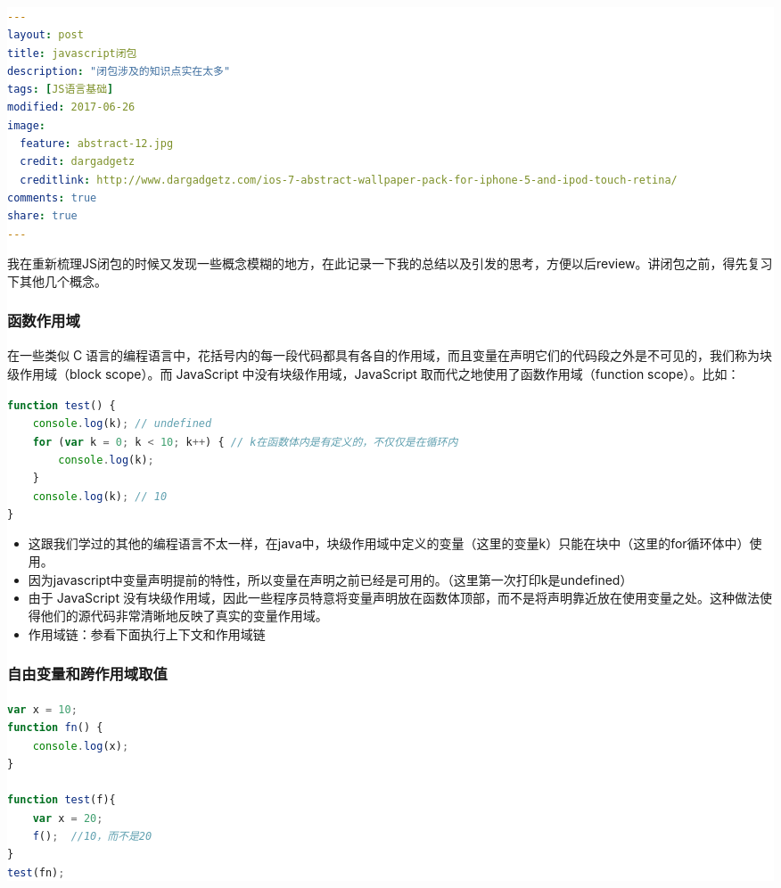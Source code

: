 ```yaml
---
layout: post
title: javascript闭包
description: "闭包涉及的知识点实在太多"
tags: [JS语言基础]
modified: 2017-06-26
image:
  feature: abstract-12.jpg
  credit: dargadgetz
  creditlink: http://www.dargadgetz.com/ios-7-abstract-wallpaper-pack-for-iphone-5-and-ipod-touch-retina/
comments: true
share: true
---
```


我在重新梳理JS闭包的时候又发现一些概念模糊的地方，在此记录一下我的总结以及引发的思考，方便以后review。讲闭包之前，得先复习下其他几个概念。

### 函数作用域

在一些类似 C 语言的编程语言中，花括号内的每一段代码都具有各自的作用域，而且变量在声明它们的代码段之外是不可见的，我们称为块级作用域（block scope）。而 JavaScript 中没有块级作用域，JavaScript 取而代之地使用了函数作用域（function scope）。比如：

```javascript
function test() {
    console.log(k); // undefined
    for (var k = 0; k < 10; k++) { // k在函数体内是有定义的，不仅仅是在循环内
        console.log(k); 
    }
    console.log(k); // 10
}
```



- 这跟我们学过的其他的编程语言不太一样，在java中，块级作用域中定义的变量（这里的变量k）只能在块中（这里的for循环体中）使用。
- 因为javascript中变量声明提前的特性，所以变量在声明之前已经是可用的。（这里第一次打印k是undefined）
- 由于 JavaScript 没有块级作用域，因此一些程序员特意将变量声明放在函数体顶部，而不是将声明靠近放在使用变量之处。这种做法使得他们的源代码非常清晰地反映了真实的变量作用域。
- 作用域链：参看下面执行上下文和作用域链

### 自由变量和跨作用域取值

```javascript
var x = 10;
function fn() {
    console.log(x);
}

function test(f){
    var x = 20;
    f();  //10，而不是20
}
test(fn);
```
